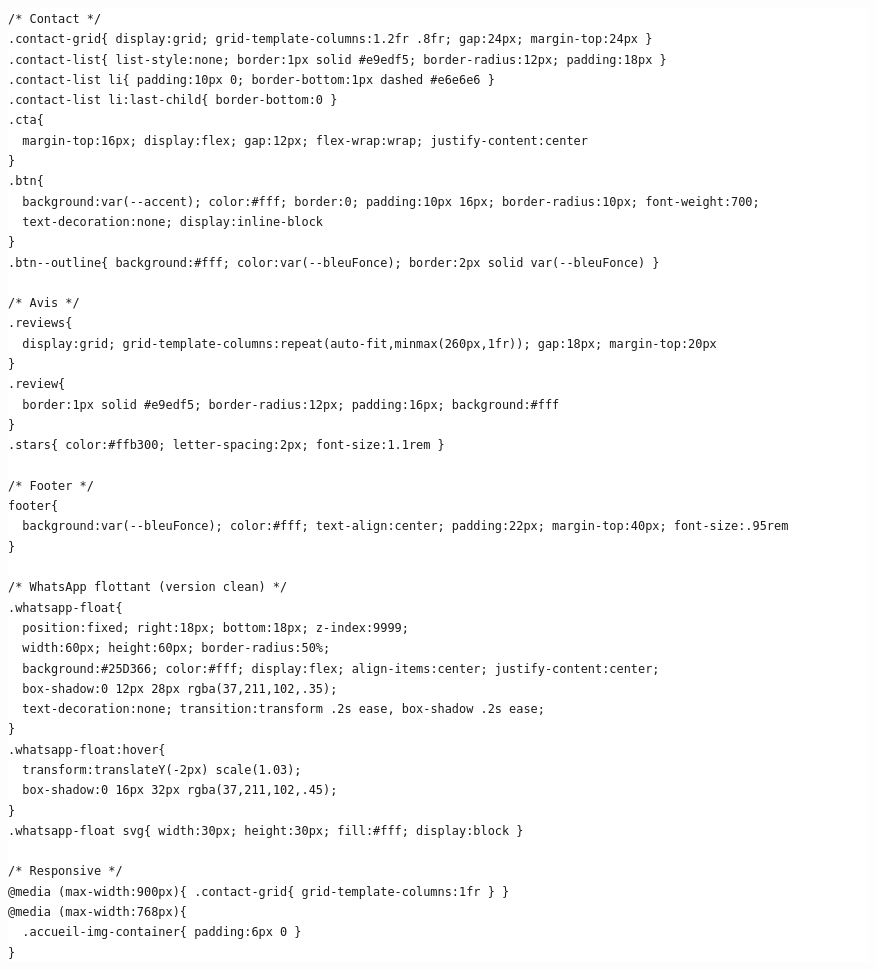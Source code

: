     /* Contact */
    .contact-grid{ display:grid; grid-template-columns:1.2fr .8fr; gap:24px; margin-top:24px }
    .contact-list{ list-style:none; border:1px solid #e9edf5; border-radius:12px; padding:18px }
    .contact-list li{ padding:10px 0; border-bottom:1px dashed #e6e6e6 }
    .contact-list li:last-child{ border-bottom:0 }
    .cta{
      margin-top:16px; display:flex; gap:12px; flex-wrap:wrap; justify-content:center
    }
    .btn{
      background:var(--accent); color:#fff; border:0; padding:10px 16px; border-radius:10px; font-weight:700;
      text-decoration:none; display:inline-block
    }
    .btn--outline{ background:#fff; color:var(--bleuFonce); border:2px solid var(--bleuFonce) }

    /* Avis */
    .reviews{
      display:grid; grid-template-columns:repeat(auto-fit,minmax(260px,1fr)); gap:18px; margin-top:20px
    }
    .review{
      border:1px solid #e9edf5; border-radius:12px; padding:16px; background:#fff
    }
    .stars{ color:#ffb300; letter-spacing:2px; font-size:1.1rem }

    /* Footer */
    footer{
      background:var(--bleuFonce); color:#fff; text-align:center; padding:22px; margin-top:40px; font-size:.95rem
    }

    /* WhatsApp flottant (version clean) */
    .whatsapp-float{
      position:fixed; right:18px; bottom:18px; z-index:9999;
      width:60px; height:60px; border-radius:50%;
      background:#25D366; color:#fff; display:flex; align-items:center; justify-content:center;
      box-shadow:0 12px 28px rgba(37,211,102,.35);
      text-decoration:none; transition:transform .2s ease, box-shadow .2s ease;
    }
    .whatsapp-float:hover{
      transform:translateY(-2px) scale(1.03);
      box-shadow:0 16px 32px rgba(37,211,102,.45);
    }
    .whatsapp-float svg{ width:30px; height:30px; fill:#fff; display:block }

    /* Responsive */
    @media (max-width:900px){ .contact-grid{ grid-template-columns:1fr } }
    @media (max-width:768px){
      .accueil-img-container{ padding:6px 0 }
    }
  </style>
</head>
<body>
